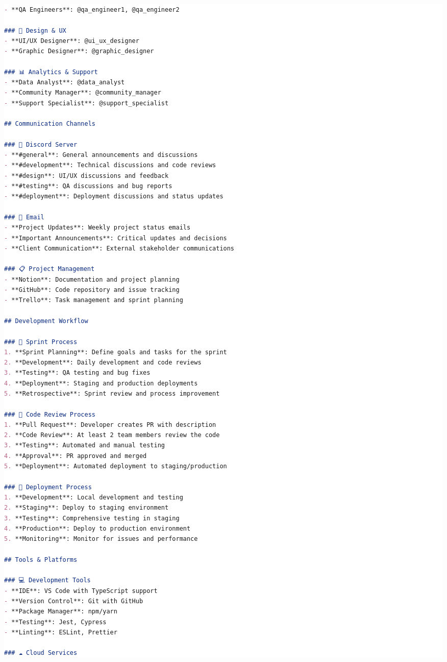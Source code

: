 ```markdown
- **QA Engineers**: @qa_engineer1, @qa_engineer2

### 🎨 Design & UX
- **UI/UX Designer**: @ui_ux_designer
- **Graphic Designer**: @graphic_designer

### 📊 Analytics & Support
- **Data Analyst**: @data_analyst
- **Community Manager**: @community_manager
- **Support Specialist**: @support_specialist

## Communication Channels

### 📱 Discord Server
- **#general**: General announcements and discussions
- **#development**: Technical discussions and code reviews
- **#design**: UI/UX discussions and feedback
- **#testing**: QA discussions and bug reports
- **#deployment**: Deployment discussions and status updates

### 📧 Email
- **Project Updates**: Weekly project status emails
- **Important Announcements**: Critical updates and decisions
- **Client Communication**: External stakeholder communications

### 📋 Project Management
- **Notion**: Documentation and project planning
- **GitHub**: Code repository and issue tracking
- **Trello**: Task management and sprint planning

## Development Workflow

### 🔄 Sprint Process
1. **Sprint Planning**: Define goals and tasks for the sprint
2. **Development**: Daily development and code reviews
3. **Testing**: QA testing and bug fixes
4. **Deployment**: Staging and production deployments
5. **Retrospective**: Sprint review and process improvement

### 📝 Code Review Process
1. **Pull Request**: Developer creates PR with description
2. **Code Review**: At least 2 team members review the code
3. **Testing**: Automated and manual testing
4. **Approval**: PR approved and merged
5. **Deployment**: Automated deployment to staging/production

### 🚀 Deployment Process
1. **Development**: Local development and testing
2. **Staging**: Deploy to staging environment
3. **Testing**: Comprehensive testing in staging
4. **Production**: Deploy to production environment
5. **Monitoring**: Monitor for issues and performance

## Tools & Platforms

### 💻 Development Tools
- **IDE**: VS Code with TypeScript support
- **Version Control**: Git with GitHub
- **Package Manager**: npm/yarn
- **Testing**: Jest, Cypress
- **Linting**: ESLint, Prettier

### ☁️ Cloud Services
```